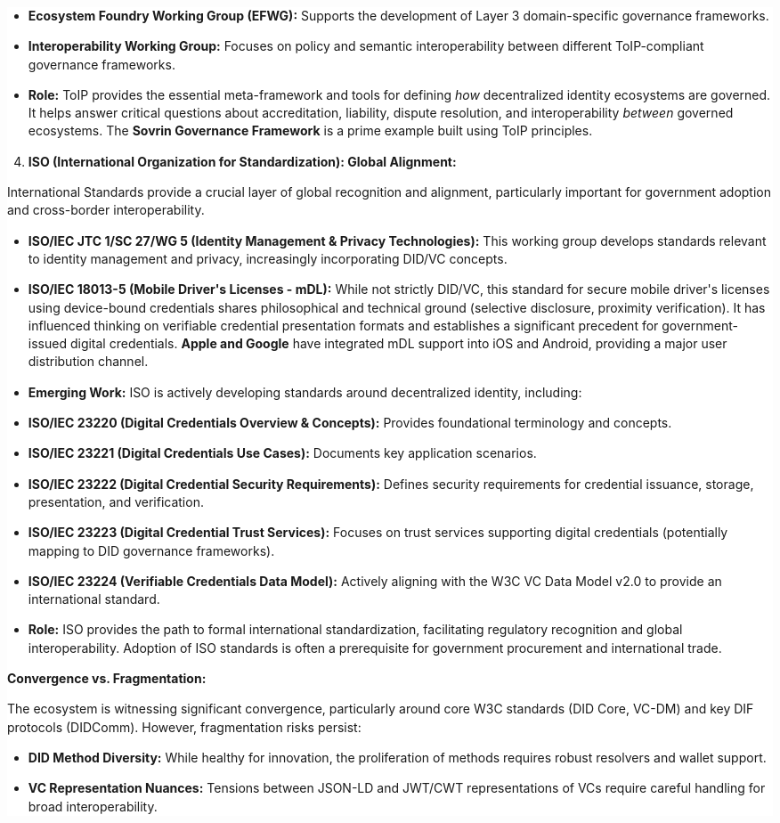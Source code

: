 *   **Ecosystem Foundry Working Group (EFWG):** Supports the development of Layer 3 domain-specific governance frameworks.

*   **Interoperability Working Group:** Focuses on policy and semantic interoperability between different ToIP-compliant governance frameworks.

*   **Role:** ToIP provides the essential meta-framework and tools for defining *how* decentralized identity ecosystems are governed. It helps answer critical questions about accreditation, liability, dispute resolution, and interoperability *between* governed ecosystems. The **Sovrin Governance Framework** is a prime example built using ToIP principles.

4.  **ISO (International Organization for Standardization): Global Alignment:**

International Standards provide a crucial layer of global recognition and alignment, particularly important for government adoption and cross-border interoperability.

*   **ISO/IEC JTC 1/SC 27/WG 5 (Identity Management & Privacy Technologies):** This working group develops standards relevant to identity management and privacy, increasingly incorporating DID/VC concepts.

*   **ISO/IEC 18013-5 (Mobile Driver's Licenses - mDL):** While not strictly DID/VC, this standard for secure mobile driver's licenses using device-bound credentials shares philosophical and technical ground (selective disclosure, proximity verification). It has influenced thinking on verifiable credential presentation formats and establishes a significant precedent for government-issued digital credentials. **Apple and Google** have integrated mDL support into iOS and Android, providing a major user distribution channel.

*   **Emerging Work:** ISO is actively developing standards around decentralized identity, including:

*   **ISO/IEC 23220 (Digital Credentials Overview & Concepts):** Provides foundational terminology and concepts.

*   **ISO/IEC 23221 (Digital Credentials Use Cases):** Documents key application scenarios.

*   **ISO/IEC 23222 (Digital Credential Security Requirements):** Defines security requirements for credential issuance, storage, presentation, and verification.

*   **ISO/IEC 23223 (Digital Credential Trust Services):** Focuses on trust services supporting digital credentials (potentially mapping to DID governance frameworks).

*   **ISO/IEC 23224 (Verifiable Credentials Data Model):** Actively aligning with the W3C VC Data Model v2.0 to provide an international standard.

*   **Role:** ISO provides the path to formal international standardization, facilitating regulatory recognition and global interoperability. Adoption of ISO standards is often a prerequisite for government procurement and international trade.

**Convergence vs. Fragmentation:**

The ecosystem is witnessing significant convergence, particularly around core W3C standards (DID Core, VC-DM) and key DIF protocols (DIDComm). However, fragmentation risks persist:

*   **DID Method Diversity:** While healthy for innovation, the proliferation of methods requires robust resolvers and wallet support.

*   **VC Representation Nuances:** Tensions between JSON-LD and JWT/CWT representations of VCs require careful handling for broad interoperability.
